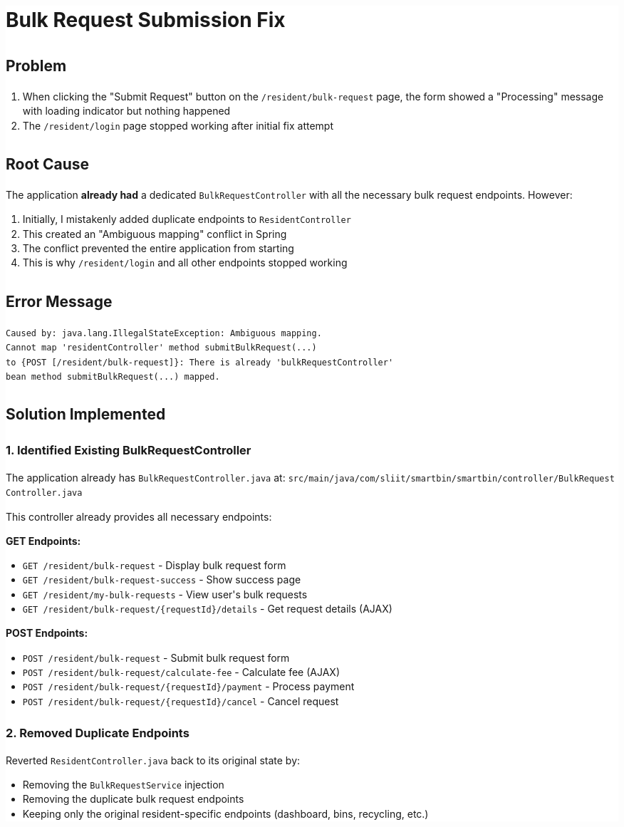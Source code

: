 # Bulk Request Submission Fix

## Problem
1. When clicking the "Submit Request" button on the `/resident/bulk-request` page, the form showed a "Processing" message with loading indicator but nothing happened
2. The `/resident/login` page stopped working after initial fix attempt

## Root Cause
The application **already had** a dedicated `BulkRequestController` with all the necessary bulk request endpoints. However:
1. Initially, I mistakenly added duplicate endpoints to `ResidentController`
2. This created an "Ambiguous mapping" conflict in Spring
3. The conflict prevented the entire application from starting
4. This is why `/resident/login` and all other endpoints stopped working

## Error Message
```
Caused by: java.lang.IllegalStateException: Ambiguous mapping. 
Cannot map 'residentController' method submitBulkRequest(...)
to {POST [/resident/bulk-request]}: There is already 'bulkRequestController' 
bean method submitBulkRequest(...) mapped.
```

## Solution Implemented

### 1. Identified Existing BulkRequestController
The application already has `BulkRequestController.java` at:
`src/main/java/com/sliit/smartbin/smartbin/controller/BulkRequestController.java`

This controller already provides all necessary endpoints:

**GET Endpoints:**
- `GET /resident/bulk-request` - Display bulk request form
- `GET /resident/bulk-request-success` - Show success page
- `GET /resident/my-bulk-requests` - View user's bulk requests
- `GET /resident/bulk-request/{requestId}/details` - Get request details (AJAX)

**POST Endpoints:**
- `POST /resident/bulk-request` - Submit bulk request form
- `POST /resident/bulk-request/calculate-fee` - Calculate fee (AJAX)
- `POST /resident/bulk-request/{requestId}/payment` - Process payment
- `POST /resident/bulk-request/{requestId}/cancel` - Cancel request

### 2. Removed Duplicate Endpoints
Reverted `ResidentController.java` back to its original state by:
- Removing the `BulkRequestService` injection
- Removing the duplicate bulk request endpoints
- Keeping only the original resident-specific endpoints (dashboard, bins, recycling, etc.)
